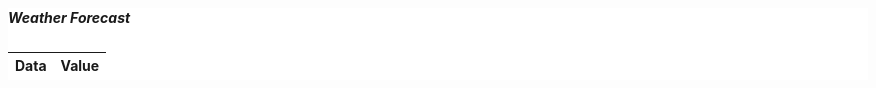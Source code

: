 <div class="card d-none">
      <div class="card-body">
        <h5 class="card-title">Weather Forecast</h5>
        <div class="table-responsive">
          <table class="table">
            <thead>
              <tr>
                <th scope="col">Data</th>
                <th scope="col">Value</th>
              </tr>
            </thead>
            <tbody id="weatherData">
              <!-- Table rows for weather forecast will be dynamically added here -->
            </tbody>
          </table>
        </div>
      </div>
    </div>

<div id="errorMessage" class="error-message d-none"></div>
  </div>

  
  <script src="https://cdnjs.cloudflare.com/ajax/libs/bootstrap/5.3.0/js/bootstrap.bundle.min.js"></script>
  <script>
    function getWeatherForecast(event, locationType) {
      event.preventDefault(); // Prevent form submission
const locationInput = locationType === 'city' ? document.getElementById("cityInput") : document.getElementById("zipInput");
      const location = locationInput.value.trim();
if (location === "") {
        return; // Do nothing if the input is empty
      }
const url = "https://weather-by-api-ninjas.p.rapidapi.com/v1/weather";
      const queryParam = locationType === 'city' ? "city" : "zip";
      const querystring = { [queryParam]: location };
      const headers = {
        "X-RapidAPI-Key": "9e76af0f32msh97501ce28ffe3b8p1c0da6jsnc3113faae226",
        "X-RapidAPI-Host": "weather-by-api-ninjas.p.rapidapi.com"
      };
fetch(url + "?" + new URLSearchParams(querystring), {
          headers: headers
        })
        .then(response => {
          if (!response.ok) {
            throw new Error(response.status); // Handle non-200 status codes as errors
          }
          return response.json();
        })
        .then(data => {
          displayWeatherForecast(data);
          clearErrorMessage();
        })
        .catch(error => {
          console.error("Error:", error);
          displayErrorMessage();
        });
    }
function displayWeatherForecast(data) {
      const resultCard = document.querySelector(".card");
      const weatherData = document.getElementById("weatherData");
// Clear existing table data
      weatherData.innerHTML = "";
// Generate table rows with weather data